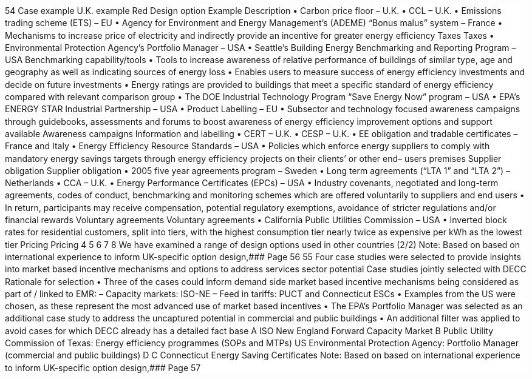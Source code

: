 54  Case example  U.K. example Red  Design option   Example Description  •   Carbon price floor – U.K.  •   CCL – U.K.  •   Emissions trading scheme (ETS) – EU  •   Agency for Environment and Energy Management’s (ADEME) “Bonus malus” system – France  •   Mechanisms to increase price of electricity and indirectly provide an incentive for greater energy efficiency Taxes  Taxes  •   Environmental Protection Agency’s Portfolio Manager – USA  •   Seattle’s Building Energy Benchmarking and Reporting Program – USA  Benchmarking capability/tools  •   Tools to increase awareness of relative performance of buildings of similar type, age and geography as well as indicating sources of energy loss  •   Enables users to measure success of energy efficiency investments and decide on future investments  •   Energy ratings are provided to buildings that meet a specific standard of energy efficiency compared with relevant comparison group  •   The DOE Industrial Technology Program “Save Energy Now” program – USA  •   EPA’s ENERGY STAR Industrial Partnership – USA  •   Product Labelling – EU  •   Subsector and technology focused awareness campaigns through guidebooks, assessments and forums to boost awareness of energy efficiency improvement options and support available  Awareness campaigns  Information and labelling  •   CERT – U.K.  •   CESP – U.K.  •   EE obligation and tradable certificates – France and Italy  •   Energy Efficiency Resource Standards – USA  •   Policies which enforce energy suppliers to comply with mandatory energy savings targets through energy efficiency projects on their clients’ or other end– users premises  Supplier obligation  Supplier obligation  •   2005 five year agreements program – Sweden  •   Long term agreements (“LTA 1” and “LTA 2”) –Netherlands  •   CCA – U.K.  •   Energy Performance Certificates (EPCs) – USA  •   Industry covenants, negotiated and long-term agreements, codes of conduct, benchmarking and monitoring schemes which are offered voluntarily to suppliers and end users  •   In return, participants may receive compensation, potential regulatory exemptions, avoidance of stricter regulations and/or financial rewards  Voluntary agreements  Voluntary agreements  •   California Public Utilities Commission – USA •   Inverted block rates for residential customers, split into tiers, with the highest consumption tier nearly twice as expensive per kWh as the lowest tier Pricing  Pricing  4  5  6  7  8  We have examined a range of design options used in other countries (2/2)  Note: Based on based on international experience to inform UK-specific option design,### Page 56
55  Four case studies were selected to provide insights into market based incentive mechanisms and options to address services sector potential  Case studies jointly selected with DECC   Rationale for selection  •   Three of the cases could inform demand side market based incentive mechanisms being considered as part of / linked to EMR:  –   Capacity markets: ISO-NE  –   Feed in tariffs: PUCT and Connecticut ESCs  •   Examples from the US were chosen, as these represent the most advanced use of market based incentives  •   The EPA’s Portfolio Manager was selected as an additional case study to address the uncaptured potential in commercial and public buildings  •   An additional filter was applied to avoid cases for which DECC already has a detailed fact base  A   ISO New England Forward Capacity Market  B   Public Utility Commission of Texas: Energy efficiency programmes (SOPs and MTPs)  US Environmental Protection Agency: Portfolio Manager (commercial and public buildings)  D  C   Connecticut Energy Saving Certificates  Note: Based on based on international experience to inform UK-specific option design,### Page 57